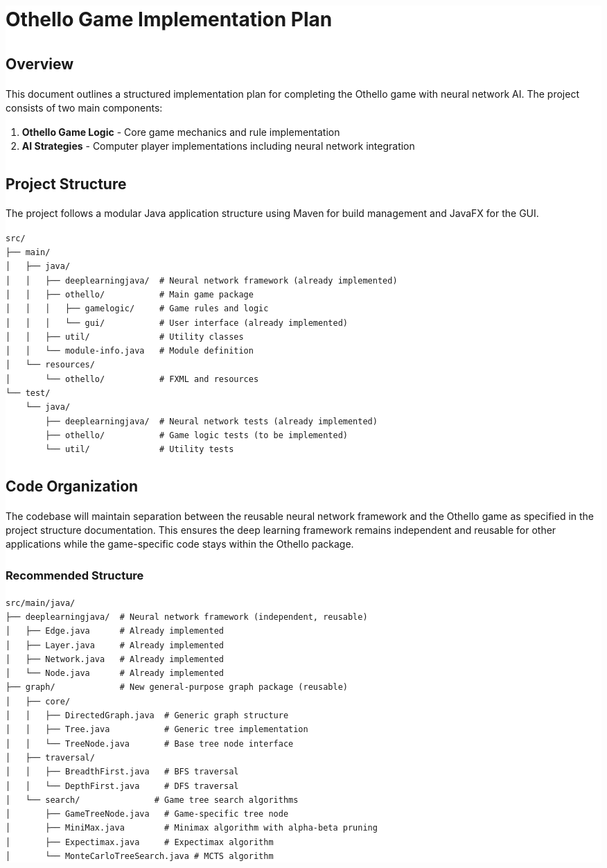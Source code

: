 # Othello Game Implementation Plan

## Overview

This document outlines a structured implementation plan for completing the Othello game with neural network AI. The project consists of two main components:

1. **Othello Game Logic** - Core game mechanics and rule implementation
2. **AI Strategies** - Computer player implementations including neural network integration

## Project Structure

The project follows a modular Java application structure using Maven for build management and JavaFX for the GUI.

```
src/
├── main/
│   ├── java/
│   │   ├── deeplearningjava/  # Neural network framework (already implemented)
│   │   ├── othello/           # Main game package
│   │   │   ├── gamelogic/     # Game rules and logic
│   │   │   └── gui/           # User interface (already implemented)
│   │   ├── util/              # Utility classes
│   │   └── module-info.java   # Module definition
│   └── resources/
│       └── othello/           # FXML and resources
└── test/
    └── java/
        ├── deeplearningjava/  # Neural network tests (already implemented)
        ├── othello/           # Game logic tests (to be implemented)
        └── util/              # Utility tests
```

## Code Organization

The codebase will maintain separation between the reusable neural network framework and the Othello game as specified in the project structure documentation. This ensures the deep learning framework remains independent and reusable for other applications while the game-specific code stays within the Othello package.

### Recommended Structure

```
src/main/java/
├── deeplearningjava/  # Neural network framework (independent, reusable)
│   ├── Edge.java      # Already implemented
│   ├── Layer.java     # Already implemented
│   ├── Network.java   # Already implemented
│   └── Node.java      # Already implemented
├── graph/             # New general-purpose graph package (reusable)
│   ├── core/
│   │   ├── DirectedGraph.java  # Generic graph structure
│   │   ├── Tree.java           # Generic tree implementation
│   │   └── TreeNode.java       # Base tree node interface
│   ├── traversal/
│   │   ├── BreadthFirst.java   # BFS traversal
│   │   └── DepthFirst.java     # DFS traversal
│   └── search/               # Game tree search algorithms
│       ├── GameTreeNode.java   # Game-specific tree node
│       ├── MiniMax.java        # Minimax algorithm with alpha-beta pruning
│       ├── Expectimax.java     # Expectimax algorithm
│       └── MonteCarloTreeSearch.java # MCTS algorithm
```